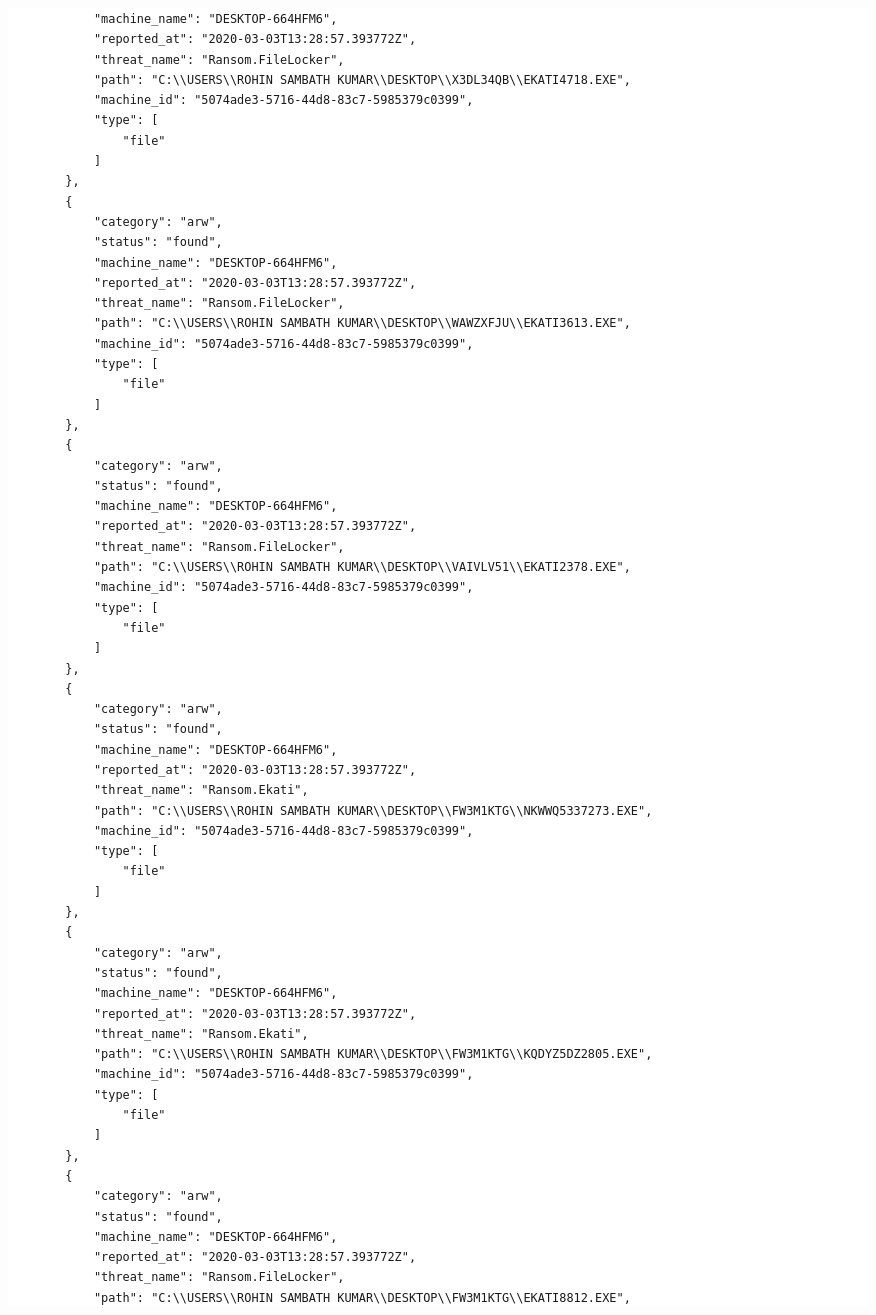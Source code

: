                 "machine_name": "DESKTOP-664HFM6", 
                "reported_at": "2020-03-03T13:28:57.393772Z", 
                "threat_name": "Ransom.FileLocker", 
                "path": "C:\\USERS\\ROHIN SAMBATH KUMAR\\DESKTOP\\X3DL34QB\\EKATI4718.EXE", 
                "machine_id": "5074ade3-5716-44d8-83c7-5985379c0399", 
                "type": [
                    "file"
                ]
            }, 
            {
                "category": "arw", 
                "status": "found", 
                "machine_name": "DESKTOP-664HFM6", 
                "reported_at": "2020-03-03T13:28:57.393772Z", 
                "threat_name": "Ransom.FileLocker", 
                "path": "C:\\USERS\\ROHIN SAMBATH KUMAR\\DESKTOP\\WAWZXFJU\\EKATI3613.EXE", 
                "machine_id": "5074ade3-5716-44d8-83c7-5985379c0399", 
                "type": [
                    "file"
                ]
            }, 
            {
                "category": "arw", 
                "status": "found", 
                "machine_name": "DESKTOP-664HFM6", 
                "reported_at": "2020-03-03T13:28:57.393772Z", 
                "threat_name": "Ransom.FileLocker", 
                "path": "C:\\USERS\\ROHIN SAMBATH KUMAR\\DESKTOP\\VAIVLV51\\EKATI2378.EXE", 
                "machine_id": "5074ade3-5716-44d8-83c7-5985379c0399", 
                "type": [
                    "file"
                ]
            }, 
            {
                "category": "arw", 
                "status": "found", 
                "machine_name": "DESKTOP-664HFM6", 
                "reported_at": "2020-03-03T13:28:57.393772Z", 
                "threat_name": "Ransom.Ekati", 
                "path": "C:\\USERS\\ROHIN SAMBATH KUMAR\\DESKTOP\\FW3M1KTG\\NKWWQ5337273.EXE", 
                "machine_id": "5074ade3-5716-44d8-83c7-5985379c0399", 
                "type": [
                    "file"
                ]
            }, 
            {
                "category": "arw", 
                "status": "found", 
                "machine_name": "DESKTOP-664HFM6", 
                "reported_at": "2020-03-03T13:28:57.393772Z", 
                "threat_name": "Ransom.Ekati", 
                "path": "C:\\USERS\\ROHIN SAMBATH KUMAR\\DESKTOP\\FW3M1KTG\\KQDYZ5DZ2805.EXE", 
                "machine_id": "5074ade3-5716-44d8-83c7-5985379c0399", 
                "type": [
                    "file"
                ]
            }, 
            {
                "category": "arw", 
                "status": "found", 
                "machine_name": "DESKTOP-664HFM6", 
                "reported_at": "2020-03-03T13:28:57.393772Z", 
                "threat_name": "Ransom.FileLocker", 
                "path": "C:\\USERS\\ROHIN SAMBATH KUMAR\\DESKTOP\\FW3M1KTG\\EKATI8812.EXE", 